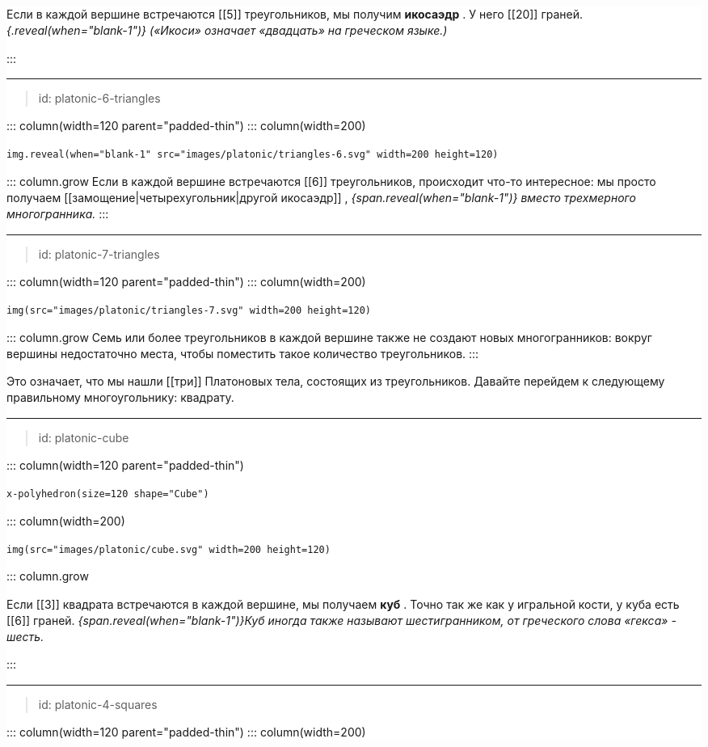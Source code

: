 Если в каждой вершине встречаются [[5]] треугольников, мы получим __икосаэдр__ . У него [[20]] граней. _{.reveal(when="blank-1")} («Икоси» означает «двадцать» на греческом языке.)_ 

:::

---
> id: platonic-6-triangles

::: column(width=120 parent="padded-thin")
::: column(width=200)

    img.reveal(when="blank-1" src="images/platonic/triangles-6.svg" width=200 height=120)

::: column.grow
Если в каждой вершине встречаются [[6]] треугольников, происходит что-то интересное: мы просто получаем [[замощение|четырехугольник|другой икосаэдр]] , _{span.reveal(when="blank-1")} вместо трехмерного многогранника._ 
:::

---
> id: platonic-7-triangles

::: column(width=120 parent="padded-thin")
::: column(width=200)

    img(src="images/platonic/triangles-7.svg" width=200 height=120)

::: column.grow
Семь или более треугольников в каждой вершине также не создают новых многогранников: вокруг вершины недостаточно места, чтобы поместить такое количество треугольников. 
:::

Это означает, что мы нашли [[три]] Платоновых тела, состоящих из треугольников. Давайте перейдем к следующему правильному многоугольнику: квадрату. 

---
> id: platonic-cube

::: column(width=120 parent="padded-thin")

    x-polyhedron(size=120 shape="Cube")

::: column(width=200)

    img(src="images/platonic/cube.svg" width=200 height=120)

::: column.grow

Если [[3]] квадрата встречаются в каждой вершине, мы получаем __куб__ . Точно так же как у игральной кости, у куба есть [[6]] граней. _{span.reveal(when="blank-1")}Куб иногда также называют шестигранником, от греческого слова «гекса» - шесть._ 

:::

---
> id: platonic-4-squares

::: column(width=120 parent="padded-thin")
::: column(width=200)
